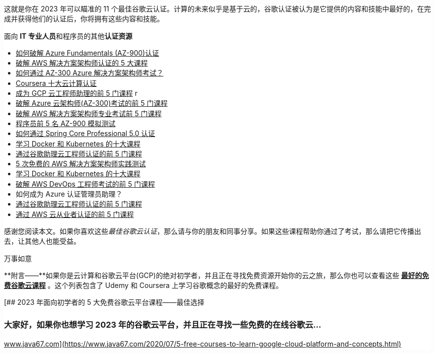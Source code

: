 这就是你在 2023 年可以瞄准的 11 个最佳谷歌云认证。计算的未来似乎是基于云的，谷歌认证被认为是它提供的内容和技能中最好的，在完成并获得他们的认证后，你将拥有这些内容和技能。

面向 **IT 专业人员**和程序员的其他**认证资源**

*   [如何破解 Azure Fundamentals (AZ-900)认证](https://javarevisited.blogspot.com/2020/04/how-to-crack-microsoft-azure-fundamentals-certification-az-900-exam.html)
*   [破解 AWS 解决方案架构师认证的 5 大课程](https://javarevisited.blogspot.com/2019/05/top-5-courses-to-crack-aws-solutions-architect-associate-certification-exam-SAA-C01.html#axzz5rHwAwycj)
*   [如何通过 AZ-300 Azure 解决方案架构师考试？](https://javarevisited.blogspot.com/2020/04/how-to-crack-microsoft-azure-solution-architect-exam-az-300.html)
*   [Coursera 十大云计算认证](https://javarevisited.blogspot.com/2020/08/top-10-coursera-certifications-to-learn-cloud-computing-aws.html)
*   [成为 GCP 云工程师助理的前 5 门课程](https://javarevisited.blogspot.com/2020/05/top-5-course-to-crack-google-cloud-associate-cloud-engineer-certification-exam.html) r
*   [破解 Azure 云架构师(AZ-300)考试的前 5 门课程](https://javarevisited.blogspot.com/2019/07/top-5-courses-to-crack-azure-architecture-technologies-certification-az-300-exam.html#axzz6E6VuRMsx)
*   [破解 AWS 解决方案架构师专业考试前 5 门课程](https://javarevisited.blogspot.com/2020/04/top-5-course-to-crack-aws-solution-architect-professional-sap-c01-certification-exam.html)
*   [程序员前 5 名 AZ-900 模拟测试](https://javarevisited.blogspot.com/2020/02/top-5-AZ-900-exam-Azure-Fundamentals-certification-practice-tests-and-mock-exams-to.html)
*   [如何通过 Spring Core Professional 5.0 认证](https://javarevisited.blogspot.com/2018/08/how-to-crack-spring-core-professional-certification-exam-java-latest.html)
*   [学习 Docker 和 Kubernetes 的十大课程](https://dev.to/javinpaul/top-10-courses-to-learn-docker-and-kubernetes-for-programmers-4lg0)
*   [通过谷歌助理云工程师认证的前 5 门课程](https://javarevisited.blogspot.com/2019/07/top-5-google-cloud-platform-gcp-courses-certifications-online.html)
*   [5 次免费的 AWS 解决方案架构师实践测试](https://javarevisited.blogspot.com/2019/08/top-5-free-aws-solution-architect-Associate-certification-dumps-practice-questions.html)
*   [学习 Docker 和 Kubernetes 的十大课程](https://dev.to/javinpaul/top-10-courses-to-learn-docker-and-kubernetes-for-programmers-4lg0)
*   [破解 AWS DevOps 工程师考试的前 5 门课程](https://javarevisited.blogspot.com/2020/04/top-5-course-to-crack-aws-certified-devops-engineer-professional-exam-certification.html)
*   如何成为 Azure 认证管理员助理？
*   [通过谷歌助理云工程师认证的前 5 门课程](https://javarevisited.blogspot.com/2019/07/top-5-google-cloud-platform-gcp-courses-certifications-online.html)
*   [通过 AWS 云从业者认证的前 5 门课程](https://javarevisited.blogspot.com/2020/02/top-5-courses-to-crack-aws-certified-cloud-practitioner-exam-certification-clf-c01.html)

感谢您阅读本文。如果你喜欢这些*最佳谷歌云认证*，那么请与你的朋友和同事分享。如果这些课程帮助你通过了考试，那么请把它传播出去，让其他人也能受益。

万事如意

**附言——**如果你是云计算和谷歌云平台(GCP)的绝对初学者，并且正在寻找免费资源开始你的云之旅，那么你也可以查看这些 [**最好的免费谷歌云课程**](/javarevisited/7-free-courses-to-learn-google-cloud-platform-for-beginners-cbb260fbd8e4) 。这个列表包含了 Udemy 和 Coursera 上学习谷歌概念的最好的免费课程。

[](https://www.java67.com/2020/07/5-free-courses-to-learn-google-cloud-platform-and-concepts.html) [## 2023 年面向初学者的 5 大免费谷歌云平台课程——最佳选择

### 大家好，如果你也想学习 2023 年的谷歌云平台，并且正在寻找一些免费的在线谷歌云…

www.java67.com](https://www.java67.com/2020/07/5-free-courses-to-learn-google-cloud-platform-and-concepts.html)